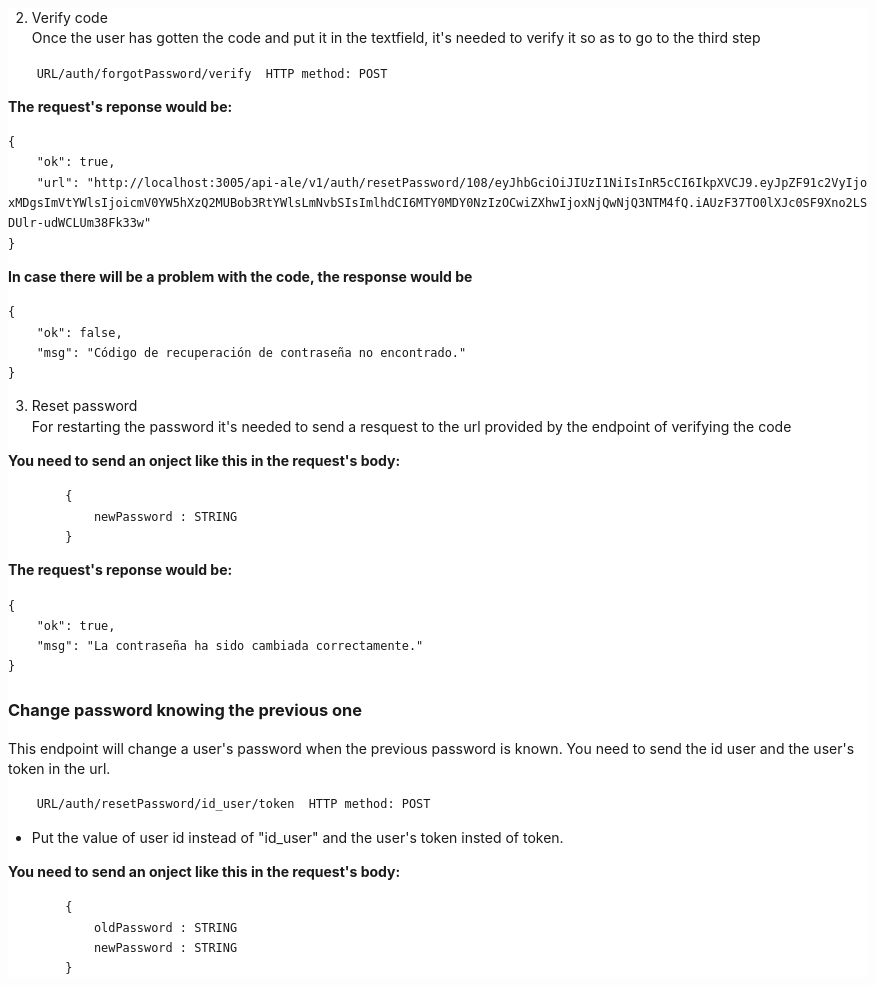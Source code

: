 2. Verify code  
Once the user has gotten the code and put it in the textfield, it's needed to verify it so as to go to the third step

```
    URL/auth/forgotPassword/verify  HTTP method: POST
```

**The request's reponse would be:**
```
{
    "ok": true,
    "url": "http://localhost:3005/api-ale/v1/auth/resetPassword/108/eyJhbGciOiJIUzI1NiIsInR5cCI6IkpXVCJ9.eyJpZF91c2VyIjoxMDgsImVtYWlsIjoicmV0YW5hXzQ2MUBob3RtYWlsLmNvbSIsImlhdCI6MTY0MDY0NzIzOCwiZXhwIjoxNjQwNjQ3NTM4fQ.iAUzF37TO0lXJc0SF9Xno2LSDUlr-udWCLUm38Fk33w"
}
```

**In case there will be a problem with the code, the response would be**
```
{
    "ok": false,
    "msg": "Código de recuperación de contraseña no encontrado."
}
```
3. Reset password  
For restarting the password it's needed to send a resquest to the url provided by the endpoint of verifying the code

**You need to send an onject like this in the request's body:**
```
        {
            newPassword : STRING
        }
```
**The request's reponse would be:**
```
{
    "ok": true,
    "msg": "La contraseña ha sido cambiada correctamente."
}
```
### Change password knowing the previous one
This endpoint will change a user's password when the previous password is known. You need to send the id user and the user's token in the url.

```
    URL/auth/resetPassword/id_user/token  HTTP method: POST
```
* Put the value of user id instead of "id_user" and the user's token insted of token.

**You need to send an onject like this in the request's body:**
```
        {
            oldPassword : STRING
            newPassword : STRING
        }
```
